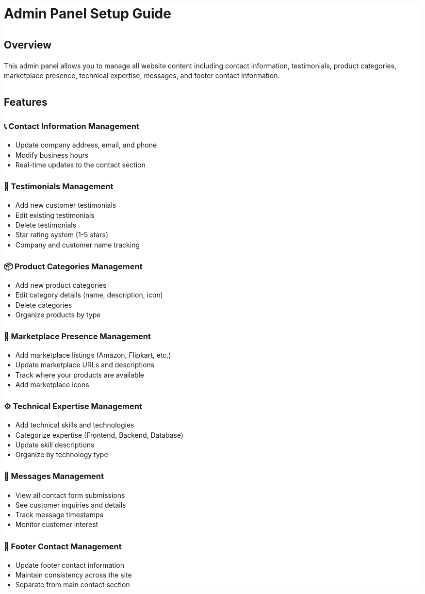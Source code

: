 # Admin Panel Setup Guide

## Overview
This admin panel allows you to manage all website content including contact information, testimonials, product categories, marketplace presence, technical expertise, messages, and footer contact information.

## Features

### 📞 Contact Information Management
- Update company address, email, and phone
- Modify business hours
- Real-time updates to the contact section

### 💬 Testimonials Management
- Add new customer testimonials
- Edit existing testimonials
- Delete testimonials
- Star rating system (1-5 stars)
- Company and customer name tracking

### 📦 Product Categories Management
- Add new product categories
- Edit category details (name, description, icon)
- Delete categories
- Organize products by type

### 🏪 Marketplace Presence Management
- Add marketplace listings (Amazon, Flipkart, etc.)
- Update marketplace URLs and descriptions
- Track where your products are available
- Add marketplace icons

### ⚙️ Technical Expertise Management
- Add technical skills and technologies
- Categorize expertise (Frontend, Backend, Database)
- Update skill descriptions
- Organize by technology type

### 📧 Messages Management
- View all contact form submissions
- See customer inquiries and details
- Track message timestamps
- Monitor customer interest

### 🔗 Footer Contact Management
- Update footer contact information
- Maintain consistency across the site
- Separate from main contact section
